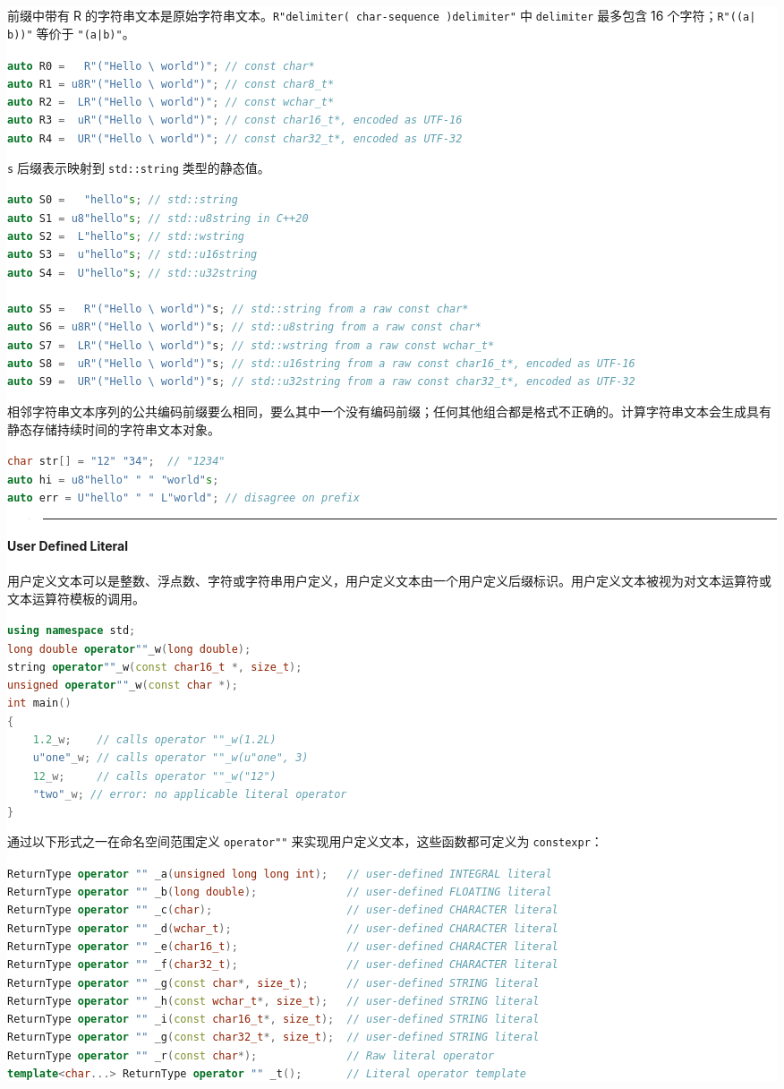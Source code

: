 前缀中带有 R 的字符串文本是原始字符串文本。`R"delimiter( char-sequence )delimiter"` 中 `delimiter` 最多包含 16 个字符；`R"((a|b))"` 等价于 `"(a|b)"`。

```c++
auto R0 =   R"("Hello \ world")"; // const char*
auto R1 = u8R"("Hello \ world")"; // const char8_t*
auto R2 =  LR"("Hello \ world")"; // const wchar_t*
auto R3 =  uR"("Hello \ world")"; // const char16_t*, encoded as UTF-16
auto R4 =  UR"("Hello \ world")"; // const char32_t*, encoded as UTF-32
```

`s` 后缀表示映射到 `std::string` 类型的静态值。

```c++
auto S0 =   "hello"s; // std::string
auto S1 = u8"hello"s; // std::u8string in C++20
auto S2 =  L"hello"s; // std::wstring
auto S3 =  u"hello"s; // std::u16string
auto S4 =  U"hello"s; // std::u32string

auto S5 =   R"("Hello \ world")"s; // std::string from a raw const char*
auto S6 = u8R"("Hello \ world")"s; // std::u8string from a raw const char* 
auto S7 =  LR"("Hello \ world")"s; // std::wstring from a raw const wchar_t*
auto S8 =  uR"("Hello \ world")"s; // std::u16string from a raw const char16_t*, encoded as UTF-16
auto S9 =  UR"("Hello \ world")"s; // std::u32string from a raw const char32_t*, encoded as UTF-32
```

相邻字符串文本序列的公共编码前缀要么相同，要么其中一个没有编码前缀；任何其他组合都是格式不正确的。计算字符串文本会生成具有静态存储持续时间的字符串文本对象。

```c++
char str[] = "12" "34";  // "1234"
auto hi = u8"hello" " " "world"s;
auto err = U"hello" " " L"world"; // disagree on prefix
```

>---
#### User Defined Literal

用户定义文本可以是整数、浮点数、字符或字符串用户定义，用户定义文本由一个用户定义后缀标识。用户定义文本被视为对文本运算符或文本运算符模板的调用。

```c++
using namespace std;
long double operator""_w(long double);
string operator""_w(const char16_t *, size_t);
unsigned operator""_w(const char *);
int main()
{
	1.2_w;	  // calls operator ""_w(1.2L)
	u"one"_w; // calls operator ""_w(u"one", 3)
	12_w;	  // calls operator ""_w("12")
	"two"_w; // error: no applicable literal operator
}
```

通过以下形式之一在命名空间范围定义 `operator""` 来实现用户定义文本，这些函数都可定义为 `constexpr`：

```c++
ReturnType operator "" _a(unsigned long long int);   // user-defined INTEGRAL literal
ReturnType operator "" _b(long double);              // user-defined FLOATING literal
ReturnType operator "" _c(char);                     // user-defined CHARACTER literal
ReturnType operator "" _d(wchar_t);                  // user-defined CHARACTER literal
ReturnType operator "" _e(char16_t);                 // user-defined CHARACTER literal
ReturnType operator "" _f(char32_t);                 // user-defined CHARACTER literal
ReturnType operator "" _g(const char*, size_t);      // user-defined STRING literal
ReturnType operator "" _h(const wchar_t*, size_t);   // user-defined STRING literal
ReturnType operator "" _i(const char16_t*, size_t);  // user-defined STRING literal
ReturnType operator "" _g(const char32_t*, size_t);  // user-defined STRING literal
ReturnType operator "" _r(const char*);              // Raw literal operator
template<char...> ReturnType operator "" _t();       // Literal operator template
```